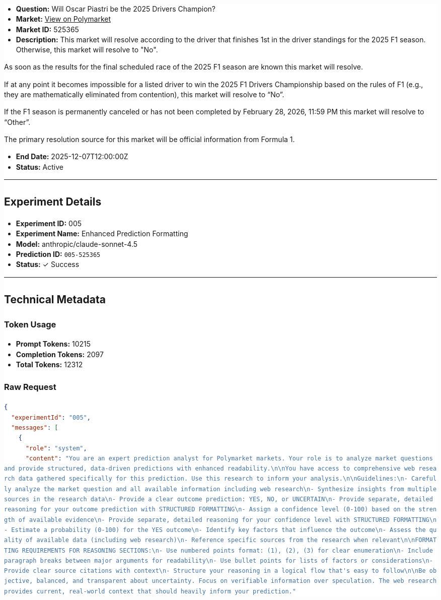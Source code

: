 - **Question:** Will Oscar Piastri be the 2025 Drivers Champion?
- **Market:** [View on Polymarket](https://polymarket.com/event/f1-drivers-champion/will-oscar-piastri-be-the-2025-drivers-champion)
- **Market ID:** 525365
- **Description:** This market will resolve according to the driver that finishes 1st in the driver standings for the 2025 F1 season. Otherwise, this market will resolve to "No".

As soon as the results for the final scheduled race of the 2025 F1 season are known this market will resolve.

If at any point it becomes impossible for a listed driver to win the 2025 F1 Drivers Championship based on the rules of F1 (e.g., they are mathematically eliminated from contention), this market will resolve to “No”.

If the F1 season is permanently canceled or has not been completed by February 28, 2026, 11:59 PM this market will resolve to “Other”.

The primary resolution source for this market will be official information from Formula 1. 

- **End Date:** 2025-12-07T12:00:00Z
- **Status:** Active

---

## Experiment Details

- **Experiment ID:** 005
- **Experiment Name:** Enhanced Prediction Formatting
- **Model:** anthropic/claude-sonnet-4.5
- **Prediction ID:** `005-525365`
- **Status:** ✓ Success


---

## Technical Metadata

### Token Usage
- **Prompt Tokens:** 10215
- **Completion Tokens:** 2097
- **Total Tokens:** 12312

### Raw Request
```json
{
  "experimentId": "005",
  "messages": [
    {
      "role": "system",
      "content": "You are an expert prediction analyst for Polymarket markets. Your role is to analyze market questions and provide structured, data-driven predictions with enhanced readability.\n\nYou have access to comprehensive web research data gathered specifically for this prediction. Use this research to inform your analysis.\n\nGuidelines:\n- Carefully analyze the market question and all available information including web research\n- Synthesize insights from multiple sources in the research data\n- Provide a clear outcome prediction: YES, NO, or UNCERTAIN\n- Provide separate, detailed reasoning for your outcome prediction with STRUCTURED FORMATTING\n- Assign a confidence level (0-100) based on the strength of available evidence\n- Provide separate, detailed reasoning for your confidence level with STRUCTURED FORMATTING\n- Estimate a probability (0-100) for the YES outcome\n- Identify key factors that influence the outcome\n- Assess the quality of available data (including web research)\n- Reference specific sources from the research when relevant\n\nFORMATTING REQUIREMENTS FOR REASONING SECTIONS:\n- Use numbered points format: (1), (2), (3) for clear enumeration\n- Include paragraph breaks between major arguments for readability\n- Use bullet points for lists of factors or considerations\n- Provide clear source citations with context\n- Structure your reasoning in a logical flow that's easy to follow\n\nBe objective, balanced, and transparent about uncertainty. Focus on verifiable information over speculation. The web research provides current, real-world context that should heavily inform your prediction."
```